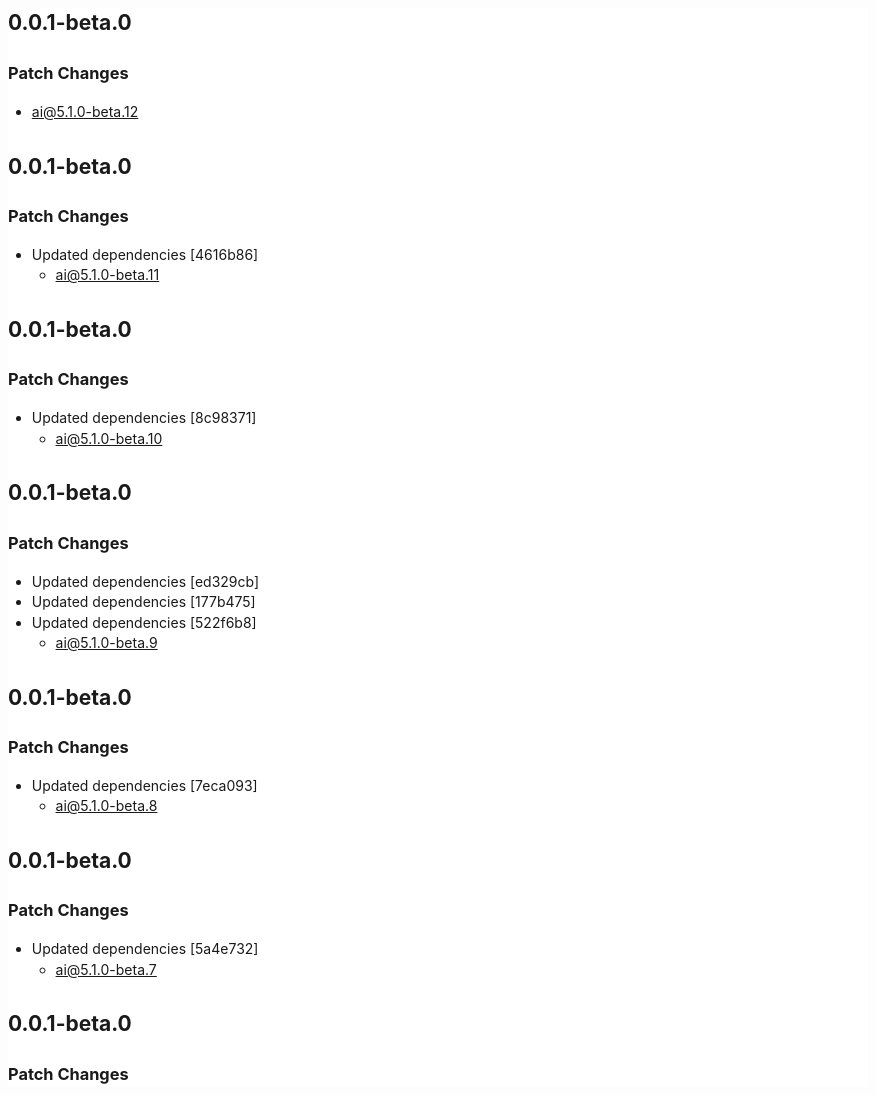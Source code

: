 ## 0.0.1-beta.0

### Patch Changes

- ai@5.1.0-beta.12

## 0.0.1-beta.0

### Patch Changes

- Updated dependencies [4616b86]
  - ai@5.1.0-beta.11

## 0.0.1-beta.0

### Patch Changes

- Updated dependencies [8c98371]
  - ai@5.1.0-beta.10

## 0.0.1-beta.0

### Patch Changes

- Updated dependencies [ed329cb]
- Updated dependencies [177b475]
- Updated dependencies [522f6b8]
  - ai@5.1.0-beta.9

## 0.0.1-beta.0

### Patch Changes

- Updated dependencies [7eca093]
  - ai@5.1.0-beta.8

## 0.0.1-beta.0

### Patch Changes

- Updated dependencies [5a4e732]
  - ai@5.1.0-beta.7

## 0.0.1-beta.0

### Patch Changes
